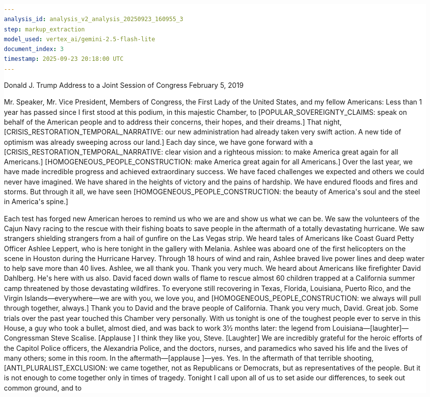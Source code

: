 ```yaml
---
analysis_id: analysis_v2_analysis_20250923_160955_3
step: markup_extraction
model_used: vertex_ai/gemini-2.5-flash-lite
document_index: 3
timestamp: 2025-09-23 20:18:00 UTC
---
```


Donald J. Trump
Address to a Joint Session of Congress
February 5, 2019

Mr. Speaker, Mr. Vice President, Members of Congress, the
First Lady of the United States, and my fellow Americans: Less than 1 year
has passed since I first stood at this podium, in this majestic Chamber, to
[POPULAR_SOVEREIGNTY_CLAIMS: speak on behalf of the American people and to address their concerns,
their hopes, and their dreams.] That night, [CRISIS_RESTORATION_TEMPORAL_NARRATIVE: our new administration had
already taken very swift action. A new tide of optimism was already
sweeping across our land.] Each day since, we have gone forward with a
[CRISIS_RESTORATION_TEMPORAL_NARRATIVE: clear vision and a righteous mission: to make America great again for all
Americans.] [HOMOGENEOUS_PEOPLE_CONSTRUCTION: make America great again for all Americans.]
Over the last year, we have made incredible progress and achieved
extraordinary success. We have faced challenges we expected and others
we could never have imagined. We have shared in the heights of victory and
the pains of hardship. We have endured floods and fires and storms. But
through it all, we have seen [HOMOGENEOUS_PEOPLE_CONSTRUCTION: the beauty of America's soul and the steel in
America's spine.]

Each test has forged new American heroes to remind us who we are and
show us what we can be. We saw the volunteers of the Cajun Navy racing to
the rescue with their fishing boats to save people in the aftermath of a
totally devastating hurricane. We saw strangers shielding strangers from a
hail of gunfire on the Las Vegas strip.
We heard tales of Americans like Coast Guard Petty Officer Ashlee Leppert,
who is here tonight in the gallery with Melania. Ashlee was aboard one of
the first helicopters on the scene in Houston during the Hurricane Harvey.
Through 18 hours of wind and rain, Ashlee braved live power lines and
deep water to help save more than 40 lives. Ashlee, we all thank you. Thank
you very much.
We heard about Americans like firefighter David Dahlberg. He's here with us
also. David faced down walls of flame to rescue almost 60 children trapped
at a California summer camp threatened by those devastating wildfires. To
everyone still recovering in Texas, Florida, Louisiana, Puerto Rico, and the
Virgin Islands—everywhere—we are with you, we love you, and [HOMOGENEOUS_PEOPLE_CONSTRUCTION: we always
will pull through together, always.] Thank you to David and the brave people
of California. Thank you very much, David. Great job.
Some trials over the past year touched this Chamber very personally. With
us tonight is one of the toughest people ever to serve in this House, a guy
who took a bullet, almost died, and was back to work 3½ months later: the
legend from Louisiana—[laughter]—Congressman Steve Scalise. [Applause ] I
think they like you, Steve. [Laughter] We are incredibly grateful for the
heroic efforts of the Capitol Police officers, the Alexandria Police, and the
doctors, nurses, and paramedics who saved his life and the lives of many
others; some in this room. In the aftermath—[applause ]—yes. Yes.
In the aftermath of that terrible shooting, [ANTI_PLURALIST_EXCLUSION: we came together, not as
Republicans or Democrats, but as representatives of the people. But it is
not enough to come together only in times of tragedy. Tonight I call upon all
of us to set aside our differences, to seek out common ground, and to